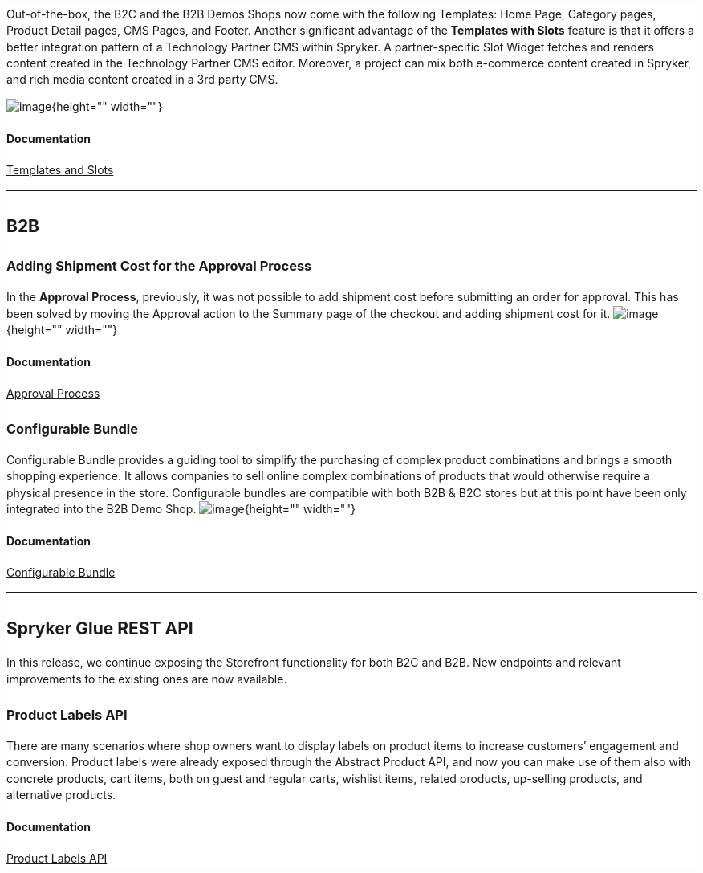 Out-of-the-box, the B2C and the B2B Demos Shops now come with the following Templates: Home Page, Category pages, Product Detail pages, CMS Pages, and Footer. 
Another significant advantage of the **Templates with Slots** feature is that it offers a better integration pattern of a Technology Partner CMS within Spryker. A partner-specific Slot Widget fetches and renders content created in the Technology Partner CMS editor. 
Moreover, a project can mix both e-commerce content created in Spryker, and rich media content created in a 3rd party CMS.

![image](https://spryker.s3.eu-central-1.amazonaws.com/docs/About/Releases/Release+notes/Release+Notes+202001.0/image11.png){height="" width=""}

#### Documentation
[Templates and Slots](/docs/scos/dev/features/202001.0/cms/templates-and-slots/templates-slots)
***
## B2B
### Adding Shipment Cost for the Approval Process
In the **Approval Process**, previously, it was not possible to add shipment cost before submitting an order for approval. This has been solved by moving the Approval action to the Summary page of the checkout and adding shipment cost for it.
![image](https://spryker.s3.eu-central-1.amazonaws.com/docs/About/Releases/Release+notes/Release+Notes+202001.0/image4.png){height="" width=""}


#### Documentation 
[Approval Process](https://documentation.spryker.com/v4/docs/approval-process-202001 )

### Configurable Bundle
Configurable Bundle provides a guiding tool to simplify the purchasing of complex product combinations and brings a smooth shopping experience. It allows companies to sell online complex combinations of products that would otherwise require a physical presence in the store.
Configurable bundles are compatible with both B2B & B2C stores but at this point have been only integrated into the B2B Demo Shop.
![image](https://spryker.s3.eu-central-1.amazonaws.com/docs/About/Releases/Release+notes/Release+Notes+202001.0/image10.png){height="" width=""}

#### Documentation
[Configurable Bundle](/docs/scos/dev/features/202001.0/product-information-management/configurable-bundle/configurable-bu) 
***
## Spryker Glue REST API
In this release, we continue exposing the Storefront functionality for both B2C and B2B.
New endpoints and relevant improvements to the existing ones are now available.

### Product Labels API
There are many scenarios where shop owners want to display labels on product items to increase customers’ engagement and conversion. Product labels were already exposed through the Abstract Product API, and now you can make use of them also with concrete products, cart items, both on guest and regular carts, wishlist items, related products, up-selling products, and alternative products.

#### Documentation
[Product Labels API](https://documentation.spryker.com/v4/docs/accessing-product-labels) 
